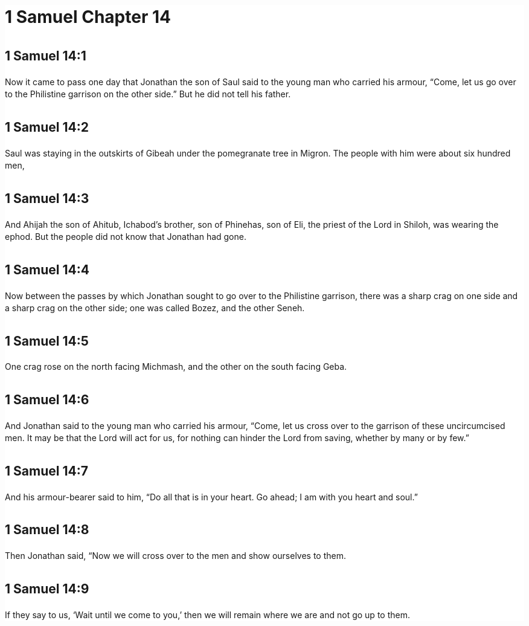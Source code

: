 # 1 Samuel Chapter 14

## 1 Samuel 14:1

Now it came to pass one day that Jonathan the son of Saul said to the young man who carried his armour, “Come, let us go over to the Philistine garrison on the other side.” But he did not tell his father.

## 1 Samuel 14:2

Saul was staying in the outskirts of Gibeah under the pomegranate tree in Migron. The people with him were about six hundred men,

## 1 Samuel 14:3

And Ahijah the son of Ahitub, Ichabod’s brother, son of Phinehas, son of Eli, the priest of the Lord in Shiloh, was wearing the ephod. But the people did not know that Jonathan had gone.

## 1 Samuel 14:4

Now between the passes by which Jonathan sought to go over to the Philistine garrison, there was a sharp crag on one side and a sharp crag on the other side; one was called Bozez, and the other Seneh.

## 1 Samuel 14:5

One crag rose on the north facing Michmash, and the other on the south facing Geba.

## 1 Samuel 14:6

And Jonathan said to the young man who carried his armour, “Come, let us cross over to the garrison of these uncircumcised men. It may be that the Lord will act for us, for nothing can hinder the Lord from saving, whether by many or by few.”

## 1 Samuel 14:7

And his armour-bearer said to him, “Do all that is in your heart. Go ahead; I am with you heart and soul.”

## 1 Samuel 14:8

Then Jonathan said, “Now we will cross over to the men and show ourselves to them.

## 1 Samuel 14:9

If they say to us, ‘Wait until we come to you,’ then we will remain where we are and not go up to them.
